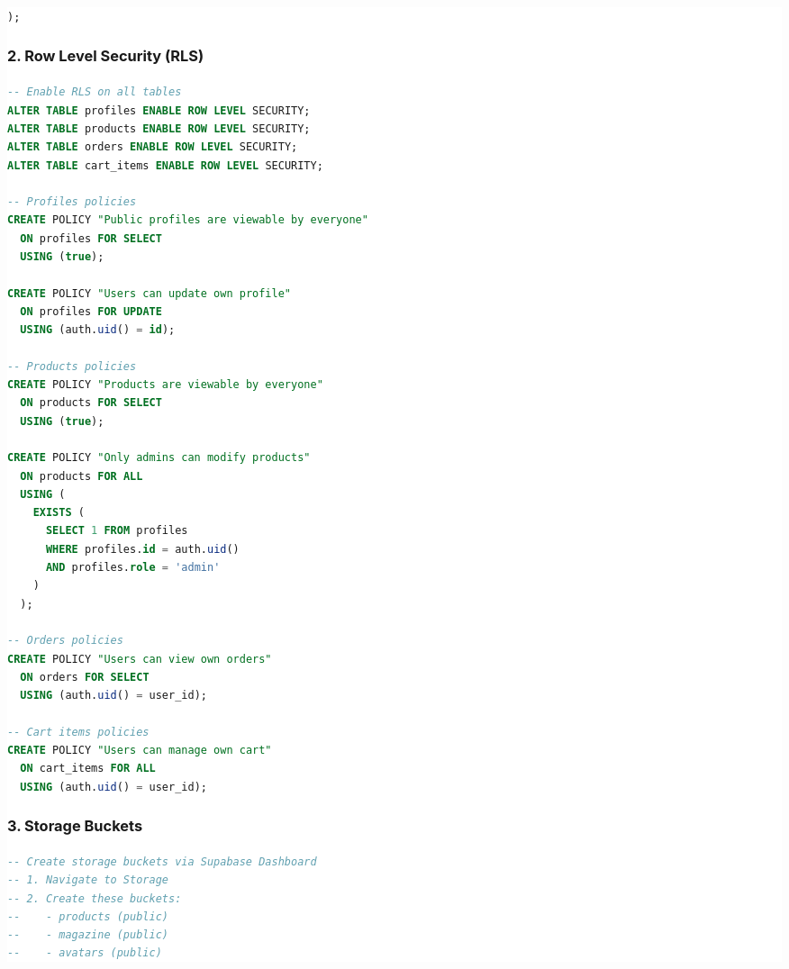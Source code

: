 ```sql
);
```

### 2. Row Level Security (RLS)

```sql
-- Enable RLS on all tables
ALTER TABLE profiles ENABLE ROW LEVEL SECURITY;
ALTER TABLE products ENABLE ROW LEVEL SECURITY;
ALTER TABLE orders ENABLE ROW LEVEL SECURITY;
ALTER TABLE cart_items ENABLE ROW LEVEL SECURITY;

-- Profiles policies
CREATE POLICY "Public profiles are viewable by everyone"
  ON profiles FOR SELECT
  USING (true);

CREATE POLICY "Users can update own profile"
  ON profiles FOR UPDATE
  USING (auth.uid() = id);

-- Products policies
CREATE POLICY "Products are viewable by everyone"
  ON products FOR SELECT
  USING (true);

CREATE POLICY "Only admins can modify products"
  ON products FOR ALL
  USING (
    EXISTS (
      SELECT 1 FROM profiles
      WHERE profiles.id = auth.uid()
      AND profiles.role = 'admin'
    )
  );

-- Orders policies
CREATE POLICY "Users can view own orders"
  ON orders FOR SELECT
  USING (auth.uid() = user_id);

-- Cart items policies
CREATE POLICY "Users can manage own cart"
  ON cart_items FOR ALL
  USING (auth.uid() = user_id);
```

### 3. Storage Buckets

```sql
-- Create storage buckets via Supabase Dashboard
-- 1. Navigate to Storage
-- 2. Create these buckets:
--    - products (public)
--    - magazine (public)
--    - avatars (public)
```
